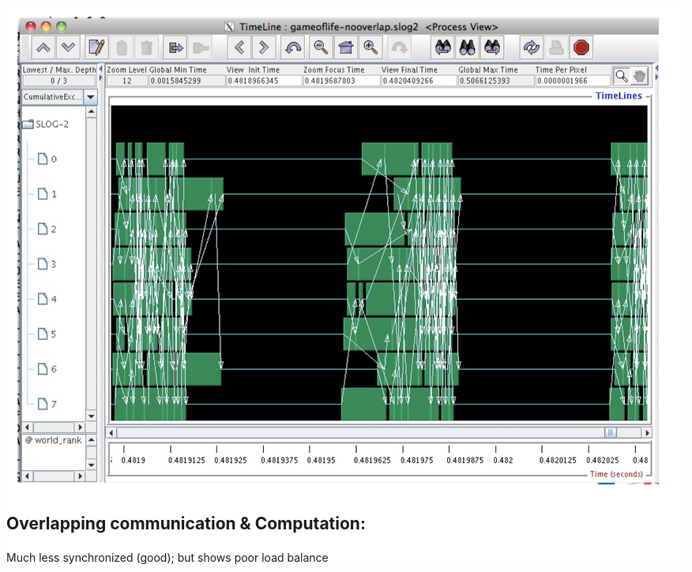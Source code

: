 ![MPE messages - blocking send receives](images/halfsize/jumpshot-nooverlap.png)

## Overlapping communication & Computation:
Much less synchronized (good); but shows poor load
balance
